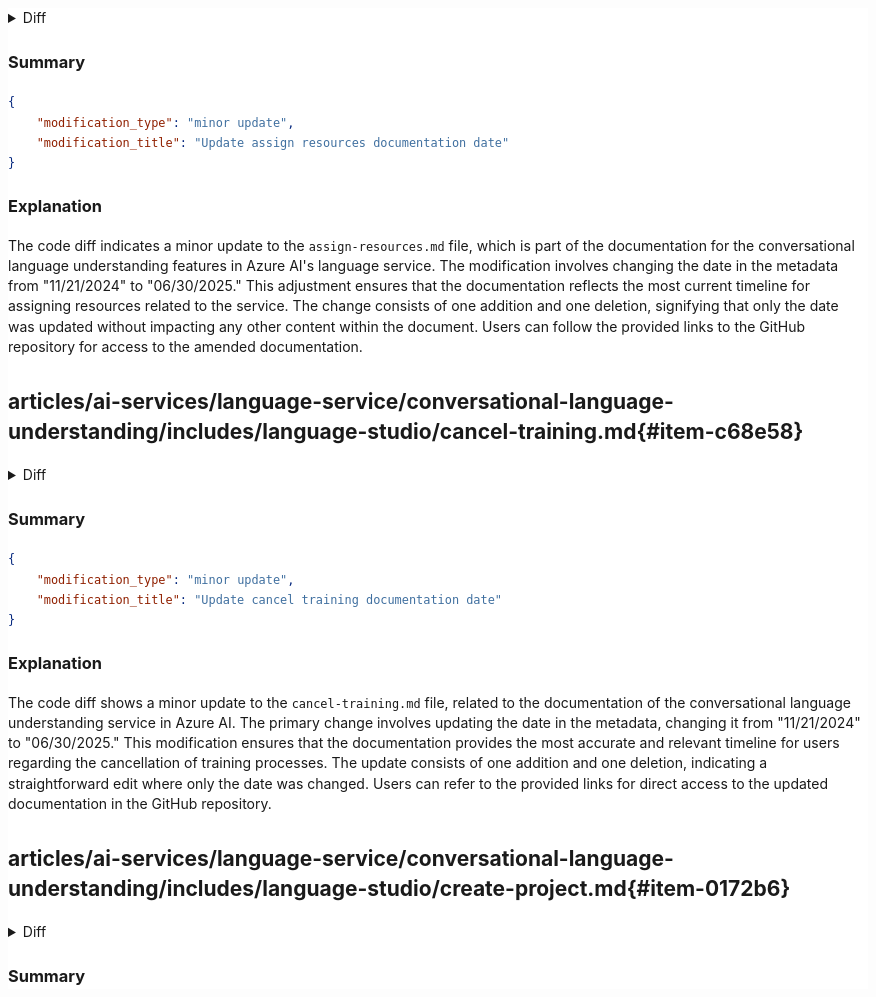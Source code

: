 <details><summary>Diff</summary></details>

### Summary

```json
{
    "modification_type": "minor update",
    "modification_title": "Update assign resources documentation date"
}
```

### Explanation
The code diff indicates a minor update to the `assign-resources.md` file, which is part of the documentation for the conversational language understanding features in Azure AI's language service. The modification involves changing the date in the metadata from "11/21/2024" to "06/30/2025." This adjustment ensures that the documentation reflects the most current timeline for assigning resources related to the service. The change consists of one addition and one deletion, signifying that only the date was updated without impacting any other content within the document. Users can follow the provided links to the GitHub repository for access to the amended documentation.

## articles/ai-services/language-service/conversational-language-understanding/includes/language-studio/cancel-training.md{#item-c68e58}

<details><summary>Diff</summary></details>

### Summary

```json
{
    "modification_type": "minor update",
    "modification_title": "Update cancel training documentation date"
}
```

### Explanation
The code diff shows a minor update to the `cancel-training.md` file, related to the documentation of the conversational language understanding service in Azure AI. The primary change involves updating the date in the metadata, changing it from "11/21/2024" to "06/30/2025." This modification ensures that the documentation provides the most accurate and relevant timeline for users regarding the cancellation of training processes. The update consists of one addition and one deletion, indicating a straightforward edit where only the date was changed. Users can refer to the provided links for direct access to the updated documentation in the GitHub repository.

## articles/ai-services/language-service/conversational-language-understanding/includes/language-studio/create-project.md{#item-0172b6}

<details><summary>Diff</summary></details>

### Summary
